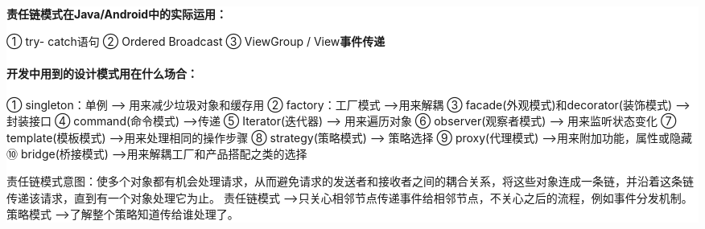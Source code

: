 **责任链模式在Java/Android中的实际运用：**

 ① try- catch语句
 ② Ordered Broadcast
 ③ ViewGroup / View**事件传递**



#### 开发中用到的设计模式用在什么场合：

 ① singleton：单例 --> 用来减少垃圾对象和缓存用
 ② factory：工厂模式 -->用来解耦
 ③ facade(外观模式)和decorator(装饰模式) -->封装接口
 ④ command(命令模式) -->传递
 ⑤ Iterator(迭代器) --> 用来遍历对象
 ⑥ observer(观察者模式) --> 用来监听状态变化
 ⑦ template(模板模式) -->用来处理相同的操作步骤
 ⑧ strategy(策略模式) --> 策略选择
 ⑨ proxy(代理模式) -->用来附加功能，属性或隐藏
 ⑩ bridge(桥接模式) -->用来解耦工厂和产品搭配之类的选择

责任链模式意图：使多个对象都有机会处理请求，从而避免请求的发送者和接收者之间的耦合关系，将这些对象连成一条链，并沿着这条链传递该请求，直到有一个对象处理它为止。
 责任链模式 -->只关心相邻节点传递事件给相邻节点，不关心之后的流程，例如事件分发机制。
 策略模式 -->了解整个策略知道传给谁处理了。

 